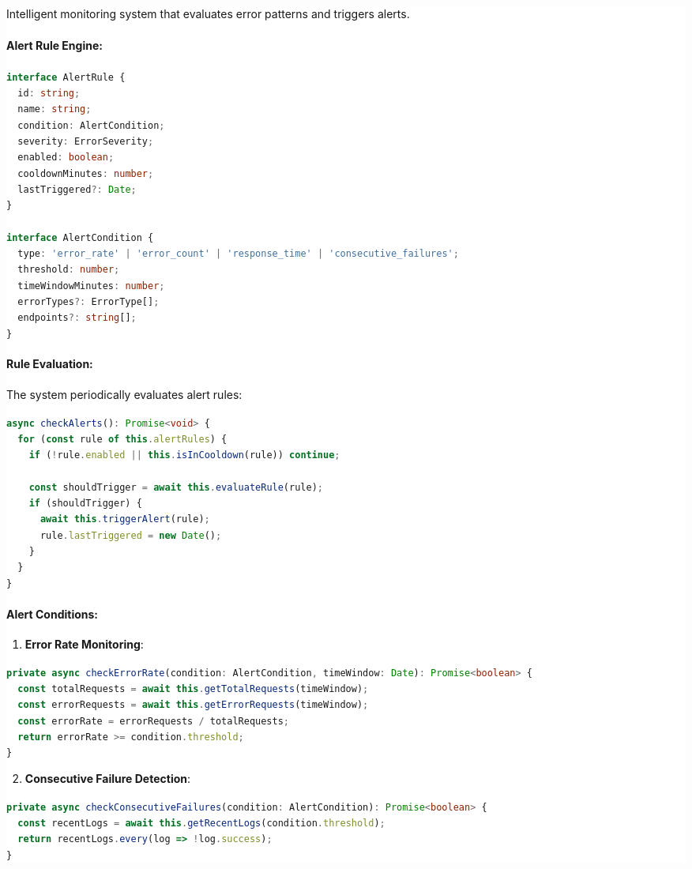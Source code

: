 Intelligent monitoring system that evaluates error patterns and triggers alerts.

#### Alert Rule Engine:

```typescript
interface AlertRule {
  id: string;
  name: string;
  condition: AlertCondition;
  severity: ErrorSeverity;
  enabled: boolean;
  cooldownMinutes: number;
  lastTriggered?: Date;
}

interface AlertCondition {
  type: 'error_rate' | 'error_count' | 'response_time' | 'consecutive_failures';
  threshold: number;
  timeWindowMinutes: number;
  errorTypes?: ErrorType[];
  endpoints?: string[];
}
```

#### Rule Evaluation:

The system periodically evaluates alert rules:

```typescript
async checkAlerts(): Promise<void> {
  for (const rule of this.alertRules) {
    if (!rule.enabled || this.isInCooldown(rule)) continue;
    
    const shouldTrigger = await this.evaluateRule(rule);
    if (shouldTrigger) {
      await this.triggerAlert(rule);
      rule.lastTriggered = new Date();
    }
  }
}
```

#### Alert Conditions:

1. **Error Rate Monitoring**:
```typescript
private async checkErrorRate(condition: AlertCondition, timeWindow: Date): Promise<boolean> {
  const totalRequests = await this.getTotalRequests(timeWindow);
  const errorRequests = await this.getErrorRequests(timeWindow);
  const errorRate = errorRequests / totalRequests;
  return errorRate >= condition.threshold;
}
```

2. **Consecutive Failure Detection**:
```typescript
private async checkConsecutiveFailures(condition: AlertCondition): Promise<boolean> {
  const recentLogs = await this.getRecentLogs(condition.threshold);
  return recentLogs.every(log => !log.success);
}
```
